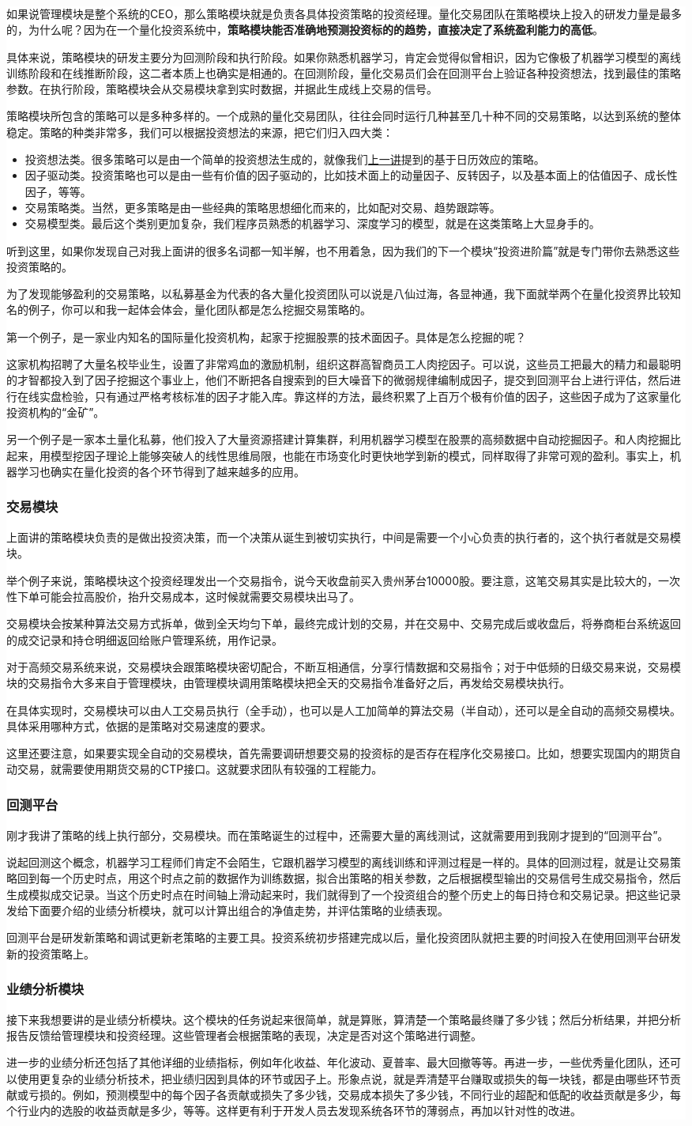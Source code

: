 如果说管理模块是整个系统的CEO，那么策略模块就是负责各具体投资策略的投资经理。量化交易团队在策略模块上投入的研发力量是最多的，为什么呢？因为在一个量化投资系统中，**策略模块能否准确地预测投资标的的趋势，直接决定了系统盈利能力的高低**。

具体来说，策略模块的研发主要分为回测阶段和执行阶段。如果你熟悉机器学习，肯定会觉得似曾相识，因为它像极了机器学习模型的离线训练阶段和在线推断阶段，这二者本质上也确实是相通的。在回测阶段，量化交易员们会在回测平台上验证各种投资想法，找到最佳的策略参数。在执行阶段，策略模块会从交易模块拿到实时数据，并据此生成线上交易的信号。

策略模块所包含的策略可以是多种多样的。一个成熟的量化交易团队，往往会同时运行几种甚至几十种不同的交易策略，以达到系统的整体稳定。策略的种类非常多，我们可以根据投资想法的来源，把它们归入四大类：

- 投资想法类。很多策略可以是由一个简单的投资想法生成的，就像我们[上一讲](https://time.geekbang.org/column/article/409852)提到的基于日历效应的策略。
- 因子驱动类。投资策略也可以是由一些有价值的因子驱动的，比如技术面上的动量因子、反转因子，以及基本面上的估值因子、成长性因子，等等。
- 交易策略类。当然，更多策略是由一些经典的策略思想细化而来的，比如配对交易、趋势跟踪等。
- 交易模型类。最后这个类别更加复杂，我们程序员熟悉的机器学习、深度学习的模型，就是在这类策略上大显身手的。

听到这里，如果你发现自己对我上面讲的很多名词都一知半解，也不用着急，因为我们的下一个模块“投资进阶篇”就是专门带你去熟悉这些投资策略的。

为了发现能够盈利的交易策略，以私募基金为代表的各大量化投资团队可以说是八仙过海，各显神通，我下面就举两个在量化投资界比较知名的例子，你可以和我一起体会体会，量化团队都是怎么挖掘交易策略的。

第一个例子，是一家业内知名的国际量化投资机构，起家于挖掘股票的技术面因子。具体是怎么挖掘的呢？

这家机构招聘了大量名校毕业生，设置了非常鸡血的激励机制，组织这群高智商员工人肉挖因子。可以说，这些员工把最大的精力和最聪明的才智都投入到了因子挖掘这个事业上，他们不断把各自搜索到的巨大噪音下的微弱规律编制成因子，提交到回测平台上进行评估，然后进行在线实盘检验，只有通过严格考核标准的因子才能入库。靠这样的方法，最终积累了上百万个极有价值的因子，这些因子成为了这家量化投资机构的“金矿”。

另一个例子是一家本土量化私募，他们投入了大量资源搭建计算集群，利用机器学习模型在股票的高频数据中自动挖掘因子。和人肉挖掘比起来，用模型挖因子理论上能够突破人的线性思维局限，也能在市场变化时更快地学到新的模式，同样取得了非常可观的盈利。事实上，机器学习也确实在量化投资的各个环节得到了越来越多的应用。

### 交易模块

上面讲的策略模块负责的是做出投资决策，而一个决策从诞生到被切实执行，中间是需要一个小心负责的执行者的，这个执行者就是交易模块。

举个例子来说，策略模块这个投资经理发出一个交易指令，说今天收盘前买入贵州茅台10000股。要注意，这笔交易其实是比较大的，一次性下单可能会拉高股价，抬升交易成本，这时候就需要交易模块出马了。

交易模块会按某种算法交易方式拆单，做到全天均匀下单，最终完成计划的交易，并在交易中、交易完成后或收盘后，将券商柜台系统返回的成交记录和持仓明细返回给账户管理系统，用作记录。

对于高频交易系统来说，交易模块会跟策略模块密切配合，不断互相通信，分享行情数据和交易指令；对于中低频的日级交易来说，交易模块的交易指令大多来自于管理模块，由管理模块调用策略模块把全天的交易指令准备好之后，再发给交易模块执行。

在具体实现时，交易模块可以由人工交易员执行（全手动），也可以是人工加简单的算法交易（半自动），还可以是全自动的高频交易模块。具体采用哪种方式，依据的是策略对交易速度的要求。

这里还要注意，如果要实现全自动的交易模块，首先需要调研想要交易的投资标的是否存在程序化交易接口。比如，想要实现国内的期货自动交易，就需要使用期货交易的CTP接口。这就要求团队有较强的工程能力。

### 回测平台

刚才我讲了策略的线上执行部分，交易模块。而在策略诞生的过程中，还需要大量的离线测试，这就需要用到我刚才提到的“回测平台”。

说起回测这个概念，机器学习工程师们肯定不会陌生，它跟机器学习模型的离线训练和评测过程是一样的。具体的回测过程，就是让交易策略回到每一个历史时点，用这个时点之前的数据作为训练数据，拟合出策略的相关参数，之后根据模型输出的交易信号生成交易指令，然后生成模拟成交记录。当这个历史时点在时间轴上滑动起来时，我们就得到了一个投资组合的整个历史上的每日持仓和交易记录。把这些记录发给下面要介绍的业绩分析模块，就可以计算出组合的净值走势，并评估策略的业绩表现。

回测平台是研发新策略和调试更新老策略的主要工具。投资系统初步搭建完成以后，量化投资团队就把主要的时间投入在使用回测平台研发新的投资策略上。

### 业绩分析模块

接下来我想要讲的是业绩分析模块。这个模块的任务说起来很简单，就是算账，算清楚一个策略最终赚了多少钱；然后分析结果，并把分析报告反馈给管理模块和投资经理。这些管理者会根据策略的表现，决定是否对这个策略进行调整。

进一步的业绩分析还包括了其他详细的业绩指标，例如年化收益、年化波动、夏普率、最大回撤等等。再进一步，一些优秀量化团队，还可以使用更复杂的业绩分析技术，把业绩归因到具体的环节或因子上。形象点说，就是弄清楚平台赚取或损失的每一块钱，都是由哪些环节贡献或亏损的。例如，预测模型中的每个因子各贡献或损失了多少钱，交易成本损失了多少钱，不同行业的超配和低配的收益贡献是多少，每个行业内的选股的收益贡献是多少，等等。这样更有利于开发人员去发现系统各环节的薄弱点，再加以针对性的改进。
